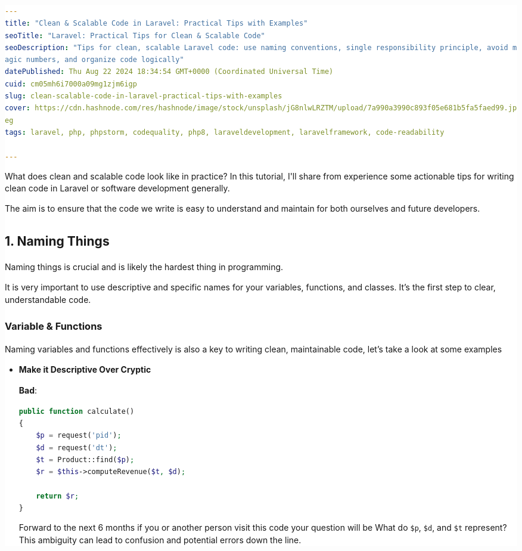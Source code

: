 ```yaml
---
title: "Clean & Scalable Code in Laravel: Practical Tips with Examples"
seoTitle: "Laravel: Practical Tips for Clean & Scalable Code"
seoDescription: "Tips for clean, scalable Laravel code: use naming conventions, single responsibility principle, avoid magic numbers, and organize code logically"
datePublished: Thu Aug 22 2024 18:34:54 GMT+0000 (Coordinated Universal Time)
cuid: cm05mh6i7000a09mg1zjm6igp
slug: clean-scalable-code-in-laravel-practical-tips-with-examples
cover: https://cdn.hashnode.com/res/hashnode/image/stock/unsplash/jG8nlwLRZTM/upload/7a990a3990c893f05e681b5fa5faed99.jpeg
tags: laravel, php, phpstorm, codequality, php8, laraveldevelopment, laravelframework, code-readability

---
```


What does clean and scalable code look like in practice? In this tutorial, I'll share from experience some actionable tips for writing clean code in Laravel or software development generally.

The aim is to ensure that the code we write is easy to understand and maintain for both ourselves and future developers.

## 1\. Naming Things

Naming things is crucial and is likely the hardest thing in programming.

It is very important to use descriptive and specific names for your variables, functions, and classes. It’s the first step to clear, understandable code.

### Variable & Functions

Naming variables and functions effectively is also a key to writing clean, maintainable code, let’s take a look at some examples

* **Make it Descriptive Over Cryptic**
    
    **Bad**:
    
    ```php
    public function calculate()
    {
        $p = request('pid');
        $d = request('dt');
        $t = Product::find($p);
        $r = $this->computeRevenue($t, $d);
    
        return $r;
    }
    
    ```
    
    Forward to the next 6 months if you or another person visit this code your question will be What do `$p`, `$d`, and `$t` represent? This ambiguity can lead to confusion and potential errors down the line.
    